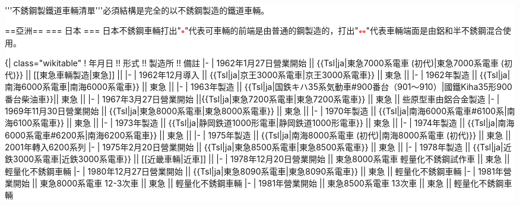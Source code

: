 '''不銹鋼製鐵道車輛清單'''必須結構是完全的以不銹鋼製造的鐵道車輛。

==亞洲==
=== 日本 ===
日本不銹鋼車輛打出"<span style="font-size:0.69em;color:red;">※</span>"代表可車輛的前端是由普通的鋼製造的，打出"<span style="font-size:0.69em;color:red;">※※</span>"代表車輛端面是由鋁和半不銹鋼混合使用。 

{| class="wikitable"
! 年月日 !! 形式 !! 製造所 !! 備註
|-
| 1962年1月27日營業開始 || {{Tsl|ja|東急7000系電車 (初代)|東急7000系電車 (初代)}} || [[東急車輛製造|東急]] ||
|-
| 1962年12月導入 || {{Tsl|ja|京王3000系電車|京王3000系電車}} || 東急 ||
|-
| 1962年製造 || {{Tsl|ja|南海6000系電車|南海6000系電車}} || 東急 ||
|-
| 1963年製造 || {{Tsl|ja|国鉄キハ35系気動車#900番台（901～910）|國鐵Kiha35形900番台柴油車}}|| 東急 ||
|-
| 1967年3月27日營業開始 ||{{Tsl|ja|東急7200系電車|東急7200系電車}} || 東急 || 些原型車由鋁合金製造
|-
| 1969年11月30日營業開始 || {{Tsl|ja|東急8000系電車|東急8000系電車}} || 東急 ||
|-
| 1970年製造 || {{Tsl|ja|南海6000系電車#6100系|南海6100系電車}} || 東急 ||
|-
| 1973年製造 || {{Tsl|ja|静岡鉄道1000形電車|静岡鉄道1000形電車}} || 東急 ||
|-
| 1974年製造 || {{Tsl|ja|南海6000系電車#6200系|南海6200系電車}} || 東急 ||
|-
| 1975年製造 || {{Tsl|ja|南海8000系電車 (初代)|南海8000系電車 (初代)}} || 東急 || 2001年轉入6200系列 
|-
| 1975年2月20日營業開始 || {{Tsl|ja|東急8500系電車|東急8500系電車}} || 東急 ||
|-
| 1978年製造 || {{Tsl|ja|近鉄3000系電車|近鉄3000系電車}} || [[近畿車輛|近車]] || 
|-
| 1978年12月20日營業開始 || 東急8000系電車 輕量化不銹鋼試作車 || 東急 || 輕量化不銹鋼車輛 
|-
| 1980年12月27日營業開始 || {{Tsl|ja|東急8090系電車|東急8090系電車}} || 東急 || 輕量化不銹鋼車輛
|-
| 1981年營業開始 || 東急8000系電車 12-3次車 || 東急 || 輕量化不銹鋼車輛
|-
| 1981年營業開始 || 東急8500系電車 13次車 || 東急 || 輕量化不銹鋼車輛